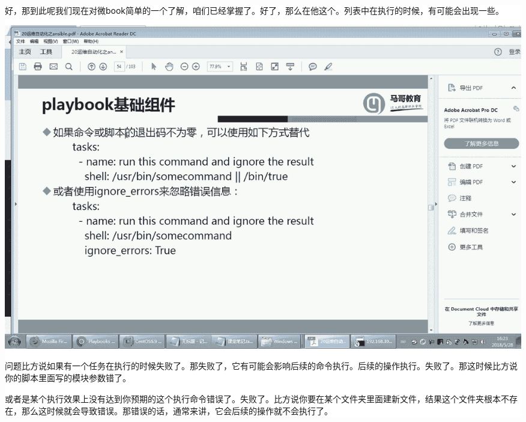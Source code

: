 好，那到此呢我们现在对微book简单的一个了解，咱们已经掌握了。好了，那么在他这个。列表中在执行的时候，有可能会出现一些。



![](img/f8397c946799ced8cedde1754cc2466d_80.png)

问题比方说如果有一个任务在执行的时候失败了。那失败了，它有可能会影响后续的命令执行。后续的操作执行。失败了。那这时候比方说你的脚本里面写的模块参数错了。

或者是某个执行效果上没有达到你预期的这个执行命令错误了。失败了。比方说你要在某个文件夹里面建新文件，结果这个文件夹根本不存在，那么这时候就会导致错误。那错误的话，通常来讲，它会后续的操作就不会执行了。



